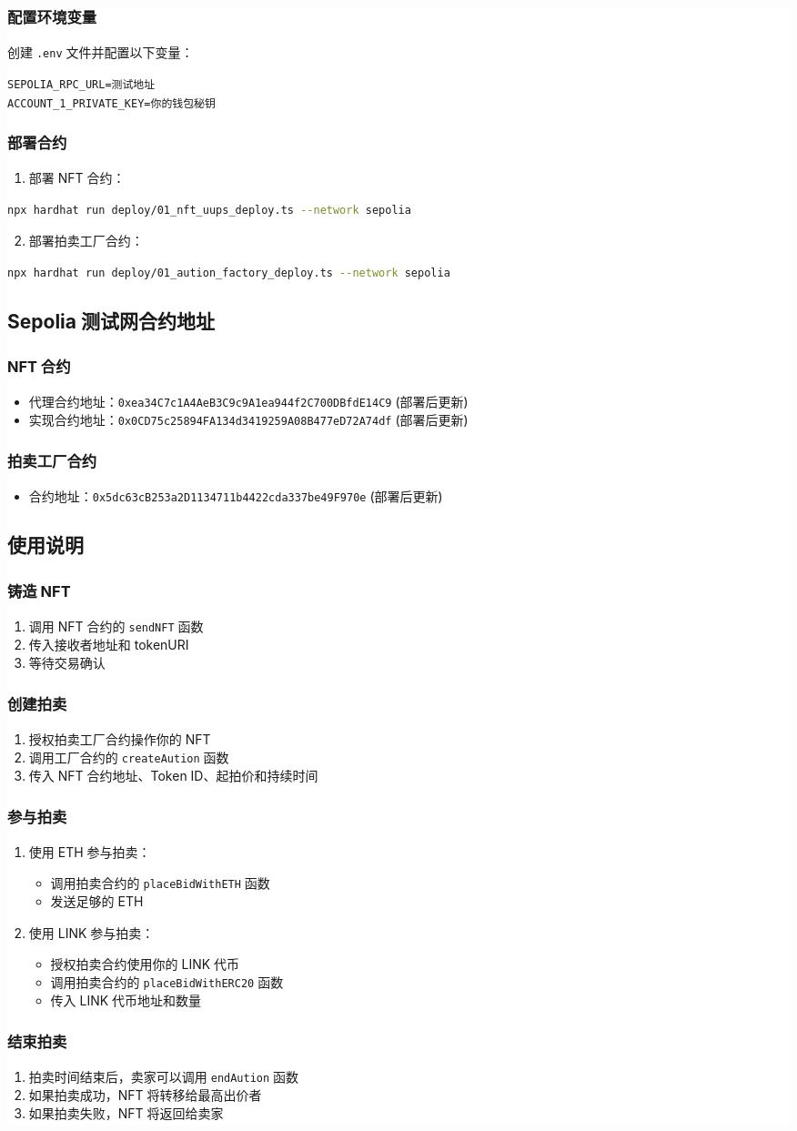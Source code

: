 ### 配置环境变量
创建 `.env` 文件并配置以下变量：
```
SEPOLIA_RPC_URL=测试地址
ACCOUNT_1_PRIVATE_KEY=你的钱包秘钥
```

### 部署合约

1. 部署 NFT 合约：
```bash
npx hardhat run deploy/01_nft_uups_deploy.ts --network sepolia
```

2. 部署拍卖工厂合约：
```bash
npx hardhat run deploy/01_aution_factory_deploy.ts --network sepolia
```

## Sepolia 测试网合约地址

### NFT 合约
- 代理合约地址：`0xea34C7c1A4AeB3C9c9A1ea944f2C700DBfdE14C9` (部署后更新)
- 实现合约地址：`0x0CD75c25894FA134d3419259A08B477eD72A74df` (部署后更新)

### 拍卖工厂合约
- 合约地址：`0x5dc63cB253a2D1134711b4422cda337be49F970e` (部署后更新)

## 使用说明

### 铸造 NFT
1. 调用 NFT 合约的 `sendNFT` 函数
2. 传入接收者地址和 tokenURI
3. 等待交易确认

### 创建拍卖
1. 授权拍卖工厂合约操作你的 NFT
2. 调用工厂合约的 `createAution` 函数
3. 传入 NFT 合约地址、Token ID、起拍价和持续时间

### 参与拍卖
1. 使用 ETH 参与拍卖：
   - 调用拍卖合约的 `placeBidWithETH` 函数
   - 发送足够的 ETH

2. 使用 LINK 参与拍卖：
   - 授权拍卖合约使用你的 LINK 代币
   - 调用拍卖合约的 `placeBidWithERC20` 函数
   - 传入 LINK 代币地址和数量

### 结束拍卖
1. 拍卖时间结束后，卖家可以调用 `endAution` 函数
2. 如果拍卖成功，NFT 将转移给最高出价者
3. 如果拍卖失败，NFT 将返回给卖家
